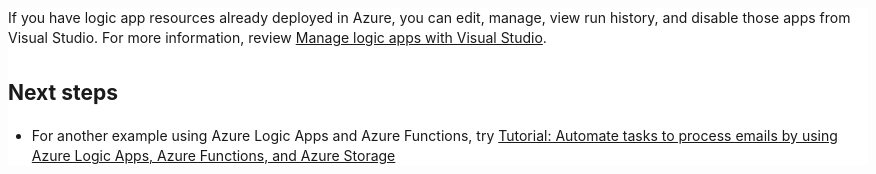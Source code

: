 If you have logic app resources already deployed in Azure, you can edit, manage, view run history, and disable those apps from Visual Studio. For more information, review [Manage logic apps with Visual Studio](manage-logic-apps-with-visual-studio.md).

## Next steps

* For another example using Azure Logic Apps and Azure Functions, try [Tutorial: Automate tasks to process emails by using Azure Logic Apps, Azure Functions, and Azure Storage](tutorial-process-email-attachments-workflow.md)
